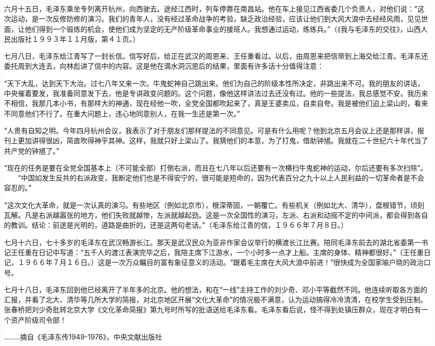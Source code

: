 六月十五日，毛泽东乘坐专列离开杭州，向西驶去。途经江西时，列车停靠在南昌站。他在车上接见江西省委几个负责人，对他们说：“这次运动，是一次反修防修的演习。我们的青年人，没有经过革命战争的考验，缺乏政治经验，应该让他们到大风大浪中去经经风雨，见见世面，让他们得到一个锻炼的机会，使他们成为坚定的无产阶级革命事业的接班人。我想通过运动，练练兵。”（《我与毛泽东的交往》，山西人民出版社１９９３年１１月版，第４１页。） 

七月八日，毛泽东给江青写了一封长信。信写好后，给正在武汉的周恩来、王任重看过。以后，由周恩来把信带到上海交给江青。毛泽东还委托周到大连去，向林彪讲了信中的内容。这是他在滴水洞沉思后的结果，里面有许多话十分值得注意： 

“天下大乱，达到天下大治。过七八年又来一次。牛鬼蛇神自己跳出来。他们为自己的阶级本性所决定，非跳出来不可。我的朋友的讲话，中央催着要发，我准备同意发下去，他是专讲政变问题的。这个问题，像他这样讲法过去还没有过。他的一些提法，我总感觉不安。我历来不相信，我那几本小书，有那样大的神通，现在经他一吹，全党全国都吹起来了，真是王婆卖瓜，自卖自夸。我是被他们迫上梁山的，看来不同意他们不行了。在重大问题上，违心地同意别人，在我一生还是第一次。” 

“人贵有自知之明。今年四月杭州会议，我表示了对于朋友们那样提法的不同意见。可是有什么用呢？他到北京五月会议上还是那样讲，报刊上更加讲得很凶，简直吹得神乎其神。这样，我就只好上梁山了。我猜他们的本意，为了打鬼，借助钟馗。我就在二十世纪六十年代当了共产党的钟馗了。” 

“现在的任务是要在全党全国基本上（不可能全部）打倒右派，而且在七八年以后还要有一次横扫牛鬼蛇神的运动，尔后还要有多次扫除”。  　　“中国如发生反共的右派政变，我断定他们也是不得安宁的，很可能是短命的，因为代表百分之九十以上人民利益的一切革命者是不会容忍的。” 

“这次文化大革命，就是一次认真的演习。有些地区（例如北京市），根深蒂固，一朝覆亡。有些机关（例如北大、清华），盘根错节，顷刻瓦解。凡是右派越嚣张的地方，他们失败就越惨，左派就越起劲。这是一次全国性的演习，左派、右派和动摇不定的中间派，都会得到各自的教训。结论：前途是光明的，道路是曲折的，还是这两句老话。”（毛泽东给江青的信，１９６６年７月８日。） 

七月十六日，七十多岁的毛泽东在武汉畅游长江。那天是武汉民众为亚非作家会议举行的横渡长江比赛。陪同毛泽东前去的湖北省委第一书记王任重在日记中写道：“五千人的渡江表演完毕之后，我陪主席下江游水，一个小时多一点才上船。主席的身体、精神都很好。”（王任重日记，１９６６年７月１６日。）这是一次万众瞩目的富有象征意义的活动。“跟着毛主席在大风大浪中前进！”很快成为全国家喻户晓的政治口号。 

七月十八日，毛泽东回到他已经离开了半年多的北京。他的想法，和在“一线”主持工作的刘少奇、邓小平等截然不同。他连续听取各方面的汇报，并看了北大、清华等几所大学的简报，对北京地区开展“文化大革命”的情况极不满意，认为运动搞得冷冷清清，在校学生受到压制。张春桥把刘少奇批转北京大学《文化革命简报》第九号时所写的批语送给毛泽东看。毛泽东看后说，怪不得到处镇压群众，现在才明白有一个资产阶级司令部！ 

........摘自《毛泽东传1949-1976》，中央文献出版社

